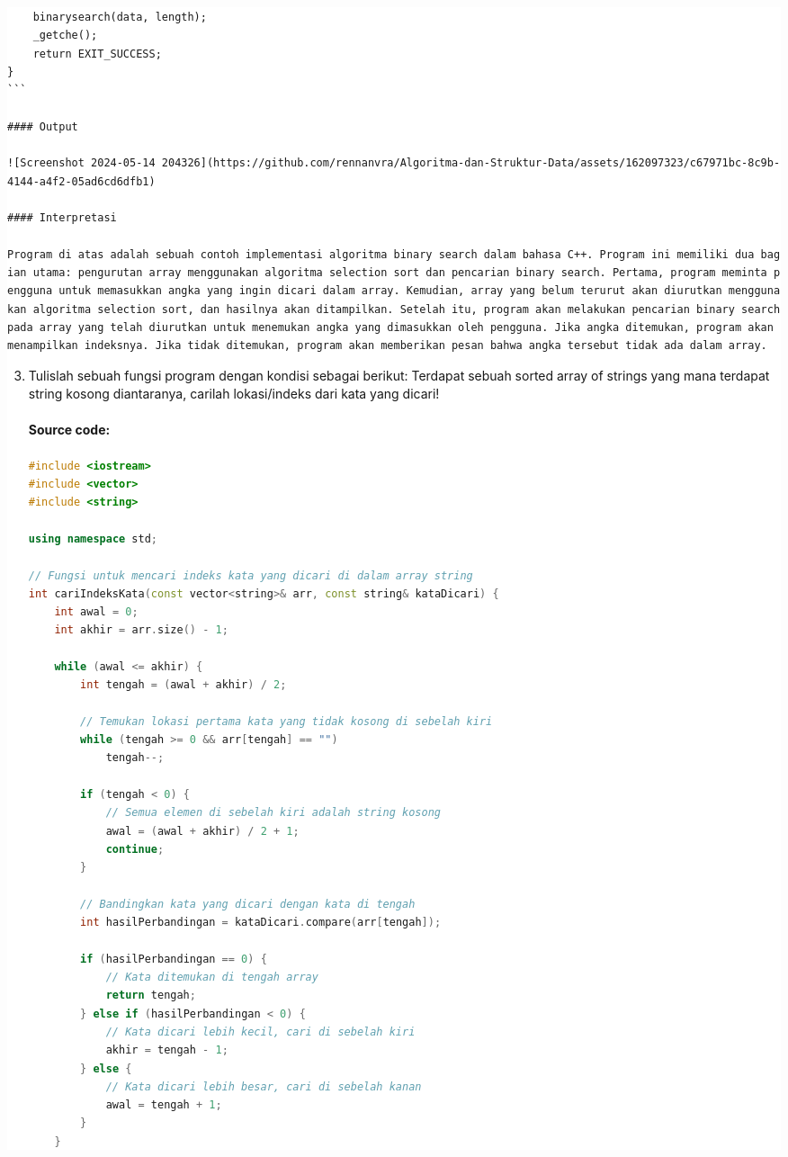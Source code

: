         binarysearch(data, length);
        _getche();
        return EXIT_SUCCESS;
    }
    ```

    #### Output

    ![Screenshot 2024-05-14 204326](https://github.com/rennanvra/Algoritma-dan-Struktur-Data/assets/162097323/c67971bc-8c9b-4144-a4f2-05ad6cd6dfb1)

    #### Interpretasi

    Program di atas adalah sebuah contoh implementasi algoritma binary search dalam bahasa C++. Program ini memiliki dua bagian utama: pengurutan array menggunakan algoritma selection sort dan pencarian binary search. Pertama, program meminta pengguna untuk memasukkan angka yang ingin dicari dalam array. Kemudian, array yang belum terurut akan diurutkan menggunakan algoritma selection sort, dan hasilnya akan ditampilkan. Setelah itu, program akan melakukan pencarian binary search pada array yang telah diurutkan untuk menemukan angka yang dimasukkan oleh pengguna. Jika angka ditemukan, program akan menampilkan indeksnya. Jika tidak ditemukan, program akan memberikan pesan bahwa angka tersebut tidak ada dalam array.

3.	Tulislah sebuah fungsi program dengan kondisi sebagai berikut:
Terdapat sebuah sorted array of strings yang mana terdapat string kosong diantaranya, carilah lokasi/indeks dari kata yang dicari! 

    #### Source code:
    ```C++
    #include <iostream>
    #include <vector>
    #include <string>

    using namespace std;

    // Fungsi untuk mencari indeks kata yang dicari di dalam array string
    int cariIndeksKata(const vector<string>& arr, const string& kataDicari) {
        int awal = 0;
        int akhir = arr.size() - 1;

        while (awal <= akhir) {
            int tengah = (awal + akhir) / 2;

            // Temukan lokasi pertama kata yang tidak kosong di sebelah kiri
            while (tengah >= 0 && arr[tengah] == "")
                tengah--;

            if (tengah < 0) {
                // Semua elemen di sebelah kiri adalah string kosong
                awal = (awal + akhir) / 2 + 1;
                continue;
            }

            // Bandingkan kata yang dicari dengan kata di tengah
            int hasilPerbandingan = kataDicari.compare(arr[tengah]);

            if (hasilPerbandingan == 0) {
                // Kata ditemukan di tengah array
                return tengah;
            } else if (hasilPerbandingan < 0) {
                // Kata dicari lebih kecil, cari di sebelah kiri
                akhir = tengah - 1;
            } else {
                // Kata dicari lebih besar, cari di sebelah kanan
                awal = tengah + 1;
            }
        }
